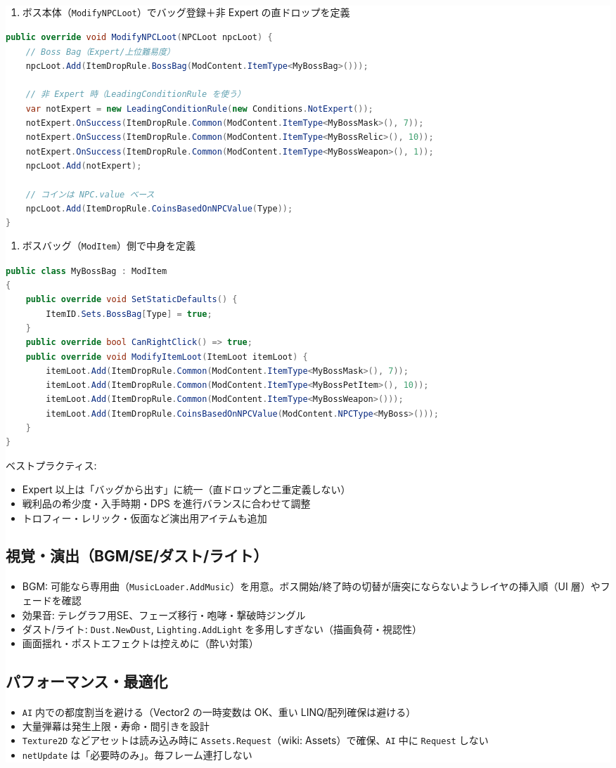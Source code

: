1. ボス本体（`ModifyNPCLoot`）でバッグ登録＋非 Expert の直ドロップを定義

```cs
public override void ModifyNPCLoot(NPCLoot npcLoot) {
    // Boss Bag（Expert/上位難易度）
    npcLoot.Add(ItemDropRule.BossBag(ModContent.ItemType<MyBossBag>()));

    // 非 Expert 時（LeadingConditionRule を使う）
    var notExpert = new LeadingConditionRule(new Conditions.NotExpert());
    notExpert.OnSuccess(ItemDropRule.Common(ModContent.ItemType<MyBossMask>(), 7));
    notExpert.OnSuccess(ItemDropRule.Common(ModContent.ItemType<MyBossRelic>(), 10));
    notExpert.OnSuccess(ItemDropRule.Common(ModContent.ItemType<MyBossWeapon>(), 1));
    npcLoot.Add(notExpert);

    // コインは NPC.value ベース
    npcLoot.Add(ItemDropRule.CoinsBasedOnNPCValue(Type));
}
```

1. ボスバッグ（`ModItem`）側で中身を定義

```cs
public class MyBossBag : ModItem
{
    public override void SetStaticDefaults() {
        ItemID.Sets.BossBag[Type] = true;
    }
    public override bool CanRightClick() => true;
    public override void ModifyItemLoot(ItemLoot itemLoot) {
        itemLoot.Add(ItemDropRule.Common(ModContent.ItemType<MyBossMask>(), 7));
        itemLoot.Add(ItemDropRule.Common(ModContent.ItemType<MyBossPetItem>(), 10));
        itemLoot.Add(ItemDropRule.Common(ModContent.ItemType<MyBossWeapon>()));
        itemLoot.Add(ItemDropRule.CoinsBasedOnNPCValue(ModContent.NPCType<MyBoss>()));
    }
}
```

ベストプラクティス:

- Expert 以上は「バッグから出す」に統一（直ドロップと二重定義しない）
- 戦利品の希少度・入手時期・DPS を進行バランスに合わせて調整
- トロフィー・レリック・仮面など演出用アイテムも追加

## 視覚・演出（BGM/SE/ダスト/ライト）

- BGM: 可能なら専用曲（`MusicLoader.AddMusic`）を用意。ボス開始/終了時の切替が唐突にならないようレイヤの挿入順（UI 層）やフェードを確認
- 効果音: テレグラフ用SE、フェーズ移行・咆哮・撃破時ジングル
- ダスト/ライト: `Dust.NewDust`, `Lighting.AddLight` を多用しすぎない（描画負荷・視認性）
- 画面揺れ・ポストエフェクトは控えめに（酔い対策）

## パフォーマンス・最適化

- `AI` 内での都度割当を避ける（Vector2 の一時変数は OK、重い LINQ/配列確保は避ける）
- 大量弾幕は発生上限・寿命・間引きを設計
- `Texture2D` などアセットは読み込み時に `Assets.Request`（wiki: Assets）で確保、`AI` 中に `Request` しない
- `netUpdate` は「必要時のみ」。毎フレーム連打しない

